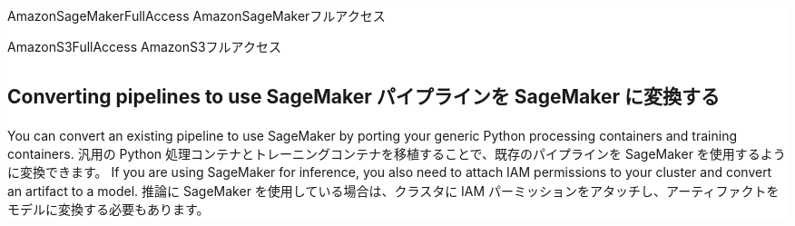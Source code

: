 AmazonSageMakerFullAccess
AmazonSageMakerフルアクセス

AmazonS3FullAccess
AmazonS3フルアクセス

## Converting pipelines to use SageMaker パイプラインを SageMaker に変換する

You can convert an existing pipeline to use SageMaker by porting your generic Python processing containers and training containers.
汎用の Python 処理コンテナとトレーニングコンテナを移植することで、既存のパイプラインを SageMaker を使用するように変換できます。
If you are using SageMaker for inference, you also need to attach IAM permissions to your cluster and convert an artifact to a model.
推論に SageMaker を使用している場合は、クラスタに IAM パーミッションをアタッチし、アーティファクトをモデルに変換する必要もあります。


